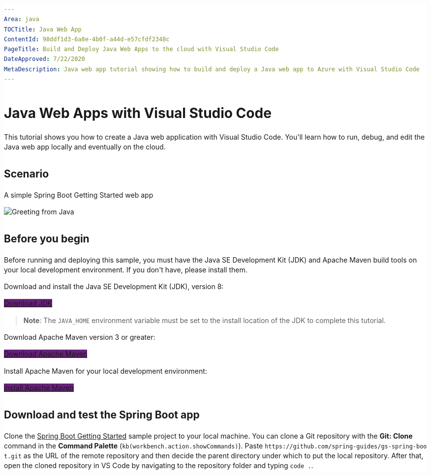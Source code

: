```yaml
---
Area: java
TOCTitle: Java Web App
ContentId: 98ddf1d3-6a8e-4b0f-a44d-e57cfdf2348c
PageTitle: Build and Deploy Java Web Apps to the cloud with Visual Studio Code
DateApproved: 7/22/2020
MetaDescription: Java web app tutorial showing how to build and deploy a Java web app to Azure with Visual Studio Code
---
```


# Java Web Apps with Visual Studio Code

This tutorial shows you how to create a Java web application with Visual Studio Code. You'll learn how to run, debug, and edit the Java web app locally and eventually on the cloud.

## Scenario

A simple Spring Boot Getting Started web app

![Greeting from Java](images/java-webapp/greeting-from-spring.png)

## Before you begin

Before running and deploying this sample, you must have the Java SE Development Kit (JDK) and Apache Maven build tools on your local development environment. If you don't have, please install them.

Download and install the Java SE Development Kit (JDK), version 8:

<a class="tutorial-next-btn" href="https://www.oracle.com/technetwork/java/javase/downloads/jdk8-downloads-2133151.html" target="_blank" style="background-color:#68217A">Download JDK</a>

>**Note**: The `JAVA_HOME` environment variable must be set to the install location of the JDK to complete this tutorial.

Download Apache Maven version 3 or greater:

<a class="tutorial-next-btn" href="https://maven.apache.org/download.cgi" target="_blank" style="background-color:#68217A">Download Apache Maven</a>

Install Apache Maven for your local development environment:

<a class="tutorial-next-btn" href="https://maven.apache.org/install" target="_blank" style="background-color:#68217A">Install Apache Maven</a>

## Download and test the Spring Boot app

Clone the [Spring Boot Getting Started](https://github.com/spring-guides/gs-spring-boot) sample project to your local machine. You can clone a Git repository with the **Git: Clone** command in the **Command Palette** (`kb(workbench.action.showCommands)`). Paste `https://github.com/spring-guides/gs-spring-boot.git` as the URL of the remote repository and then decide the parent directory under which to put the local repository. After that, open the cloned repository in VS Code by navigating to the repository folder and typing `code .`.
